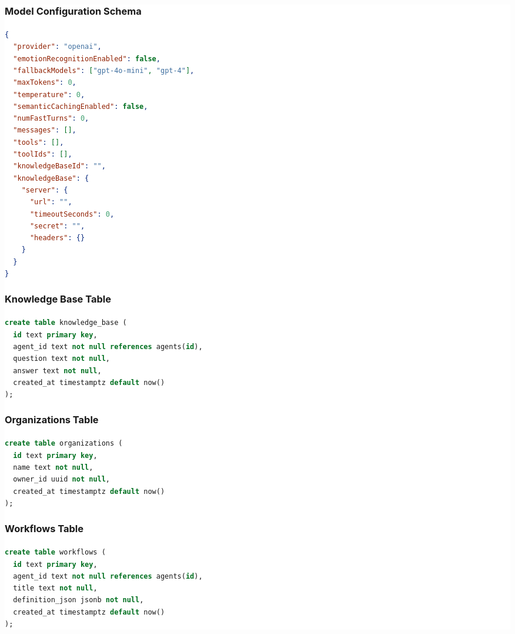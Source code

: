 ### Model Configuration Schema
```json
{
  "provider": "openai",
  "emotionRecognitionEnabled": false,
  "fallbackModels": ["gpt-4o-mini", "gpt-4"],
  "maxTokens": 0,
  "temperature": 0,
  "semanticCachingEnabled": false,
  "numFastTurns": 0,
  "messages": [],
  "tools": [],
  "toolIds": [],
  "knowledgeBaseId": "",
  "knowledgeBase": {
    "server": {
      "url": "",
      "timeoutSeconds": 0,
      "secret": "",
      "headers": {}
    }
  }
}
```

### Knowledge Base Table
```sql
create table knowledge_base (
  id text primary key,
  agent_id text not null references agents(id),
  question text not null,
  answer text not null,
  created_at timestamptz default now()
);
```

### Organizations Table
```sql
create table organizations (
  id text primary key,
  name text not null,
  owner_id uuid not null,
  created_at timestamptz default now()
);
```

### Workflows Table
```sql
create table workflows (
  id text primary key,
  agent_id text not null references agents(id),
  title text not null,
  definition_json jsonb not null,
  created_at timestamptz default now()
);
```
